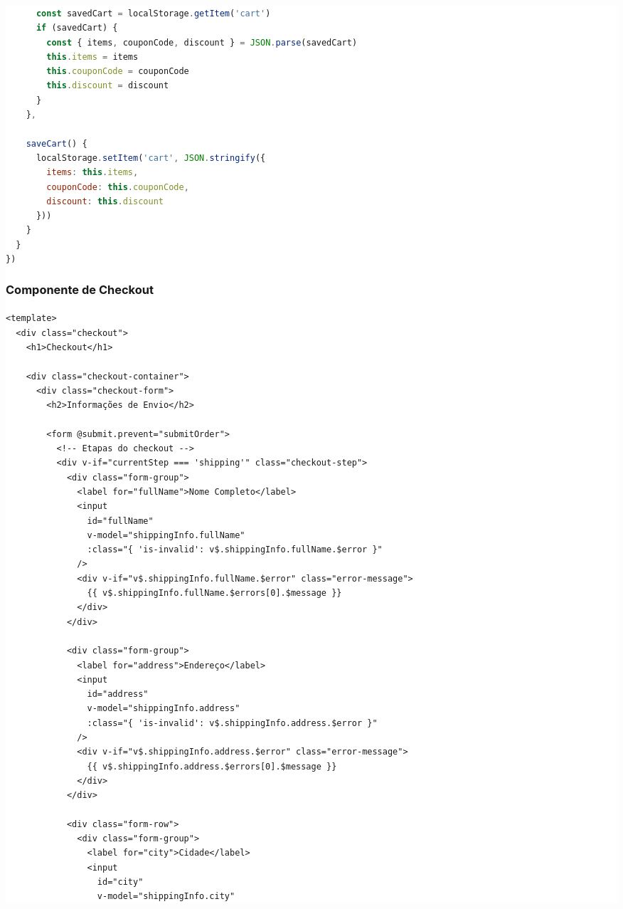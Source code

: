 ```javascript
      const savedCart = localStorage.getItem('cart')
      if (savedCart) {
        const { items, couponCode, discount } = JSON.parse(savedCart)
        this.items = items
        this.couponCode = couponCode
        this.discount = discount
      }
    },
    
    saveCart() {
      localStorage.setItem('cart', JSON.stringify({
        items: this.items,
        couponCode: this.couponCode,
        discount: this.discount
      }))
    }
  }
})
```

### Componente de Checkout
```vue
<template>
  <div class="checkout">
    <h1>Checkout</h1>
    
    <div class="checkout-container">
      <div class="checkout-form">
        <h2>Informações de Envio</h2>
        
        <form @submit.prevent="submitOrder">
          <!-- Etapas do checkout -->
          <div v-if="currentStep === 'shipping'" class="checkout-step">
            <div class="form-group">
              <label for="fullName">Nome Completo</label>
              <input 
                id="fullName" 
                v-model="shippingInfo.fullName" 
                :class="{ 'is-invalid': v$.shippingInfo.fullName.$error }"
              />
              <div v-if="v$.shippingInfo.fullName.$error" class="error-message">
                {{ v$.shippingInfo.fullName.$errors[0].$message }}
              </div>
            </div>
            
            <div class="form-group">
              <label for="address">Endereço</label>
              <input 
                id="address" 
                v-model="shippingInfo.address" 
                :class="{ 'is-invalid': v$.shippingInfo.address.$error }"
              />
              <div v-if="v$.shippingInfo.address.$error" class="error-message">
                {{ v$.shippingInfo.address.$errors[0].$message }}
              </div>
            </div>
            
            <div class="form-row">
              <div class="form-group">
                <label for="city">Cidade</label>
                <input 
                  id="city" 
                  v-model="shippingInfo.city" 
```